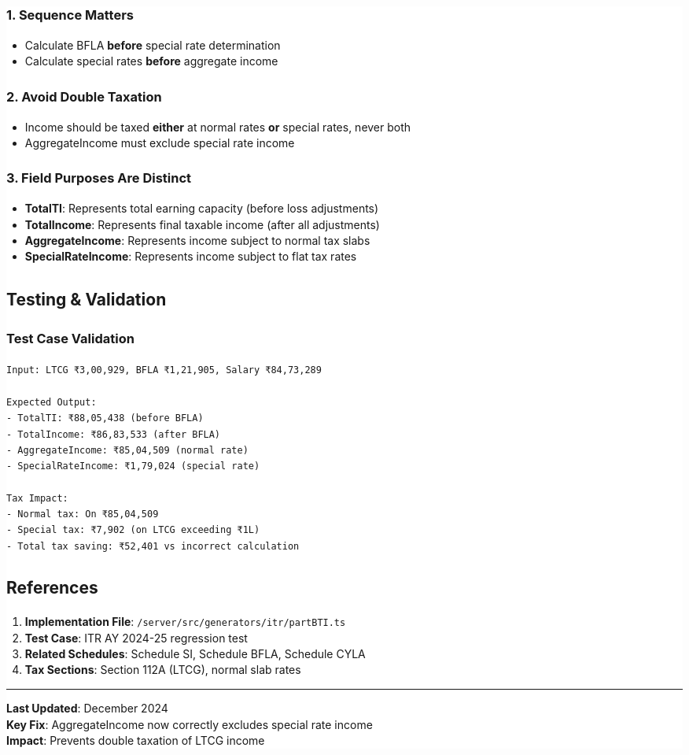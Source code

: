 ### 1. **Sequence Matters**
- Calculate BFLA **before** special rate determination
- Calculate special rates **before** aggregate income

### 2. **Avoid Double Taxation**
- Income should be taxed **either** at normal rates **or** special rates, never both
- AggregateIncome must exclude special rate income

### 3. **Field Purposes Are Distinct**
- **TotalTI**: Represents total earning capacity (before loss adjustments)
- **TotalIncome**: Represents final taxable income (after all adjustments)  
- **AggregateIncome**: Represents income subject to normal tax slabs
- **SpecialRateIncome**: Represents income subject to flat tax rates

## Testing & Validation

### Test Case Validation
```
Input: LTCG ₹3,00,929, BFLA ₹1,21,905, Salary ₹84,73,289

Expected Output:
- TotalTI: ₹88,05,438 (before BFLA)  
- TotalIncome: ₹86,83,533 (after BFLA)
- AggregateIncome: ₹85,04,509 (normal rate)
- SpecialRateIncome: ₹1,79,024 (special rate)

Tax Impact:
- Normal tax: On ₹85,04,509 
- Special tax: ₹7,902 (on LTCG exceeding ₹1L)
- Total tax saving: ₹52,401 vs incorrect calculation
```

## References

1. **Implementation File**: `/server/src/generators/itr/partBTI.ts`
2. **Test Case**: ITR AY 2024-25 regression test
3. **Related Schedules**: Schedule SI, Schedule BFLA, Schedule CYLA
4. **Tax Sections**: Section 112A (LTCG), normal slab rates

---

**Last Updated**: December 2024  
**Key Fix**: AggregateIncome now correctly excludes special rate income  
**Impact**: Prevents double taxation of LTCG income 